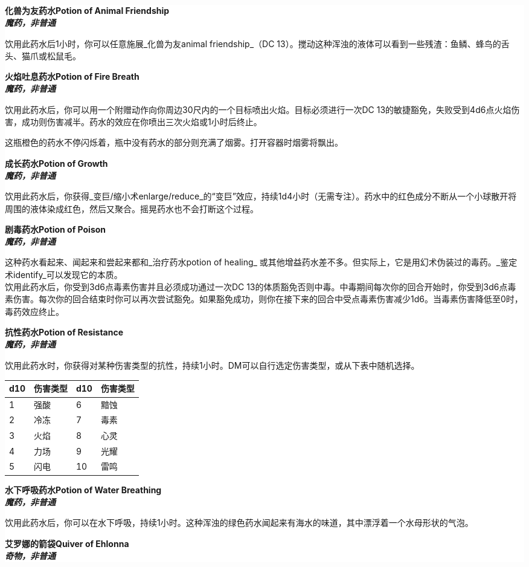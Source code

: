 **化兽为友药水Potion of Animal Friendship**\
_**魔药，非普通**_

&#x20;   饮用此药水后1小时，你可以任意施展_化兽为友animal friendship_（DC 13）。搅动这种浑浊的液体可以看到一些残渣：鱼鳞、蜂鸟的舌头、猫爪或松鼠毛。

&#x20;

**火焰吐息药水Potion of Fire Breath**\
_**魔药，非普通**_

&#x20;   饮用此药水后，你可以用一个附赠动作向你周边30尺内的一个目标喷出火焰。目标必须进行一次DC 13的敏捷豁免，失败受到4d6点火焰伤害，成功则伤害减半。药水的效应在你喷出三次火焰或1小时后终止。

&#x20;   这瓶橙色的药水不停闪烁着，瓶中没有药水的部分则充满了烟雾。打开容器时烟雾将飘出。

&#x20;

**成长药水Potion of Growth**\
_**魔药，非普通**_

&#x20;   饮用此药水后，你获得_变巨/缩小术enlarge/reduce_的“变巨”效应，持续1d4小时（无需专注）。药水中的红色成分不断从一个小球散开将周围的液体染成红色，然后又聚合。摇晃药水也不会打断这个过程。

&#x20;

**剧毒药水Potion of Poison**\
_**魔药，非普通**_

&#x20;   这种药水看起来、闻起来和尝起来都和_治疗药水potion of healing_ 或其他增益药水差不多。但实际上，它是用幻术伪装过的毒药。_鉴定术identify_可以发现它的本质。\
&#x20;   饮用此药水后，你受到3d6点毒素伤害并且必须成功通过一次DC 13的体质豁免否则中毒。中毒期间每次你的回合开始时，你受到3d6点毒素伤害。每次你的回合结束时你可以再次尝试豁免。如果豁免成功，则你在接下来的回合中受点毒素伤害减少1d6。当毒素伤害降低至0时，毒药效应终止。

&#x20;

**抗性药水Potion of Resistance**\
_**魔药，非普通**_

&#x20;   饮用此药水时，你获得对某种伤害类型的抗性，持续1小时。DM可以自行选定伤害类型，或从下表中随机选择。

| **d10** | **伤害类型** | **d10** | **伤害类型** |
| ------- | -------- | ------- | -------- |
| 1       | 强酸       | 6       | 黯蚀       |
| 2       | 冷冻       | 7       | 毒素       |
| 3       | 火焰       | 8       | 心灵       |
| 4       | 力场       | 9       | 光耀       |
| 5       | 闪电       | 10      | 雷鸣       |

&#x20;

**水下呼吸药水Potion of Water Breathing**\
_**魔药，非普通**_

&#x20;   饮用此药水后，你可以在水下呼吸，持续1小时。这种浑浊的绿色药水闻起来有海水的味道，其中漂浮着一个水母形状的气泡。

**艾罗娜的箭袋Quiver of Ehlonna**\
_**奇物，非普通**_
